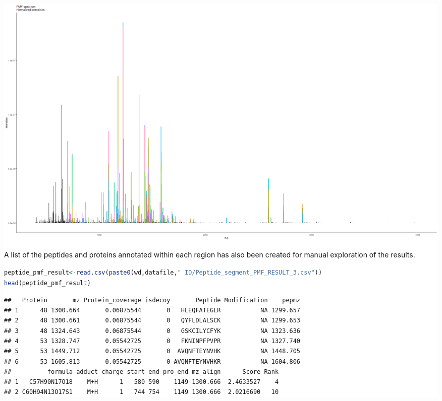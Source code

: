 ![](README_files/figure-gfm/unnamed-chunk-9-1.png)

A list of the peptides and proteins annotated within each region has
also been created for manual exploration of the results.

``` r
peptide_pmf_result<-read.csv(paste0(wd,datafile," ID/Peptide_segment_PMF_RESULT_3.csv"))
head(peptide_pmf_result)
```

    ##   Protein       mz Protein_coverage isdecoy       Peptide Modification    pepmz
    ## 1      48 1300.664       0.06875544       0   HLEQFATEGLR           NA 1299.657
    ## 2      48 1300.661       0.06875544       0   QYFLDLALSCK           NA 1299.653
    ## 3      48 1324.643       0.06875544       0   GSKCILYCFYK           NA 1323.636
    ## 4      53 1328.747       0.05542725       0   FKNINPFPVPR           NA 1327.740
    ## 5      53 1449.712       0.05542725       0  AVQNFTEYNVHK           NA 1448.705
    ## 6      53 1605.813       0.05542725       0 AVQNFTEYNVHKR           NA 1604.806
    ##          formula adduct charge start end pro_end mz_align      Score Rank
    ## 1   C57H90N17O18    M+H      1   580 590    1149 1300.666  2.4633527    4
    ## 2 C60H94N13O17S1    M+H      1   744 754    1149 1300.666  2.0216690   10